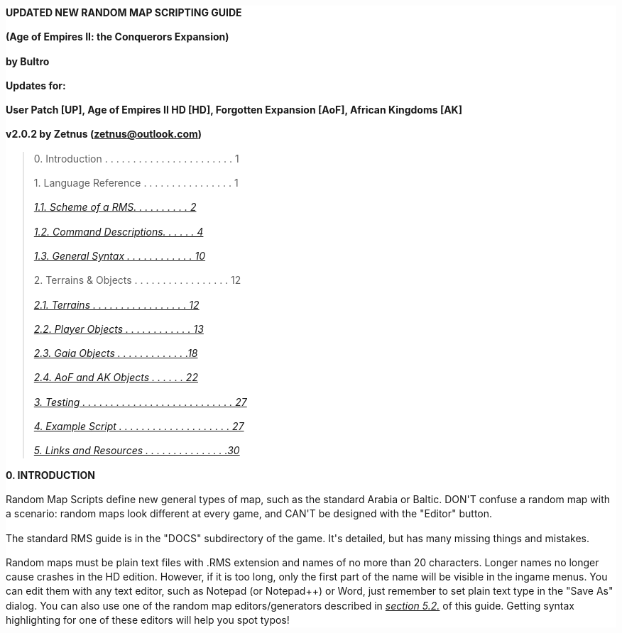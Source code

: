 **UPDATED NEW RANDOM MAP SCRIPTING GUIDE**

**(Age of Empires II: the Conquerors Expansion)**

**by Bultro**

**Updates for:**

**User Patch \[UP\], Age of Empires II HD \[HD\], Forgotten Expansion
\[AoF\], African Kingdoms \[AK\]**

**v2.0.2 by Zetnus (zetnus@outlook.com)**

> 0\. Introduction . . . . . . . . . . . . . . . . . . . . . . . 1
>
> 1\. Language Reference . . . . . . . . . . . . . . . . 1
>
> [*1.1. Scheme of a RMS. . . . . . . . . . 2*](#S11)
>
> [*1.2. Command Descriptions. . . . . . 4*](#S12)
>
> [*1.3. General Syntax . . . . . . . . . . . . 10*](#S13)
>
> 2\. Terrains & Objects . . . . . . . . . . . . . . . . . 12
>
> [*2.1. Terrains . . . . . . . . . . . . . . . . . 12*](#S2)
>
> [*2.2. Player Objects . . . . . . . . . . . . 13*](#S22)
>
> [*2.3. Gaia Objects . . . . . . . . . . . . .18*](#S23)
>
> [*2.4. AoF and AK Objects . . . . . . 22*](#S24)
>
> [*3. Testing . . . . . . . . . . . . . . . . . . . . . . . . . . .
> 27*](#S3)
>
> [*4. Example Script . . . . . . . . . . . . . . . . . . . . 27*](#S4)
>
> [*5. Links and Resources . . . . . . . . . . . . . . .30*](#S5)

**0. INTRODUCTION**

Random Map Scripts define new general types of map, such as the standard
Arabia or Baltic. DON'T confuse a random map with a scenario: random
maps look different at every game, and CAN'T be designed with the
"Editor" button.

The standard RMS guide is in the "DOCS" subdirectory of the game. It's
detailed, but has many missing things and mistakes.

Random maps must be plain text files with .RMS extension and names of no
more than 20 characters. Longer names no longer cause crashes in the HD
edition. However, if it is too long, only the first part of the name
will be visible in the ingame menus. You can edit them with any text
editor, such as Notepad (or Notepad++) or Word, just remember to set
plain text type in the "Save As" dialog. You can also use one of the
random map editors/generators described in [*section 5.2.*](#S52) of
this guide. Getting syntax highlighting for one of these editors will
help you spot typos!
